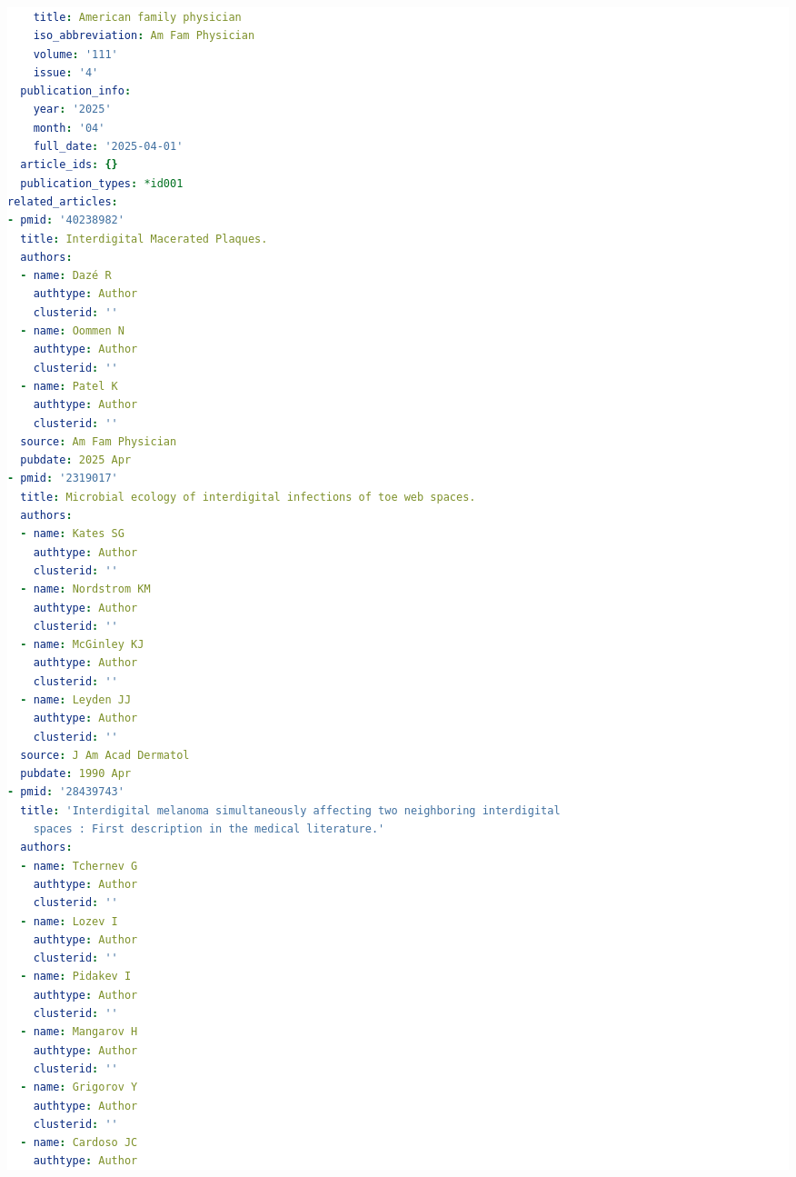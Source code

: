 ```yaml
    title: American family physician
    iso_abbreviation: Am Fam Physician
    volume: '111'
    issue: '4'
  publication_info:
    year: '2025'
    month: '04'
    full_date: '2025-04-01'
  article_ids: {}
  publication_types: *id001
related_articles:
- pmid: '40238982'
  title: Interdigital Macerated Plaques.
  authors:
  - name: Dazé R
    authtype: Author
    clusterid: ''
  - name: Oommen N
    authtype: Author
    clusterid: ''
  - name: Patel K
    authtype: Author
    clusterid: ''
  source: Am Fam Physician
  pubdate: 2025 Apr
- pmid: '2319017'
  title: Microbial ecology of interdigital infections of toe web spaces.
  authors:
  - name: Kates SG
    authtype: Author
    clusterid: ''
  - name: Nordstrom KM
    authtype: Author
    clusterid: ''
  - name: McGinley KJ
    authtype: Author
    clusterid: ''
  - name: Leyden JJ
    authtype: Author
    clusterid: ''
  source: J Am Acad Dermatol
  pubdate: 1990 Apr
- pmid: '28439743'
  title: 'Interdigital melanoma simultaneously affecting two neighboring interdigital
    spaces : First description in the medical literature.'
  authors:
  - name: Tchernev G
    authtype: Author
    clusterid: ''
  - name: Lozev I
    authtype: Author
    clusterid: ''
  - name: Pidakev I
    authtype: Author
    clusterid: ''
  - name: Mangarov H
    authtype: Author
    clusterid: ''
  - name: Grigorov Y
    authtype: Author
    clusterid: ''
  - name: Cardoso JC
    authtype: Author
```